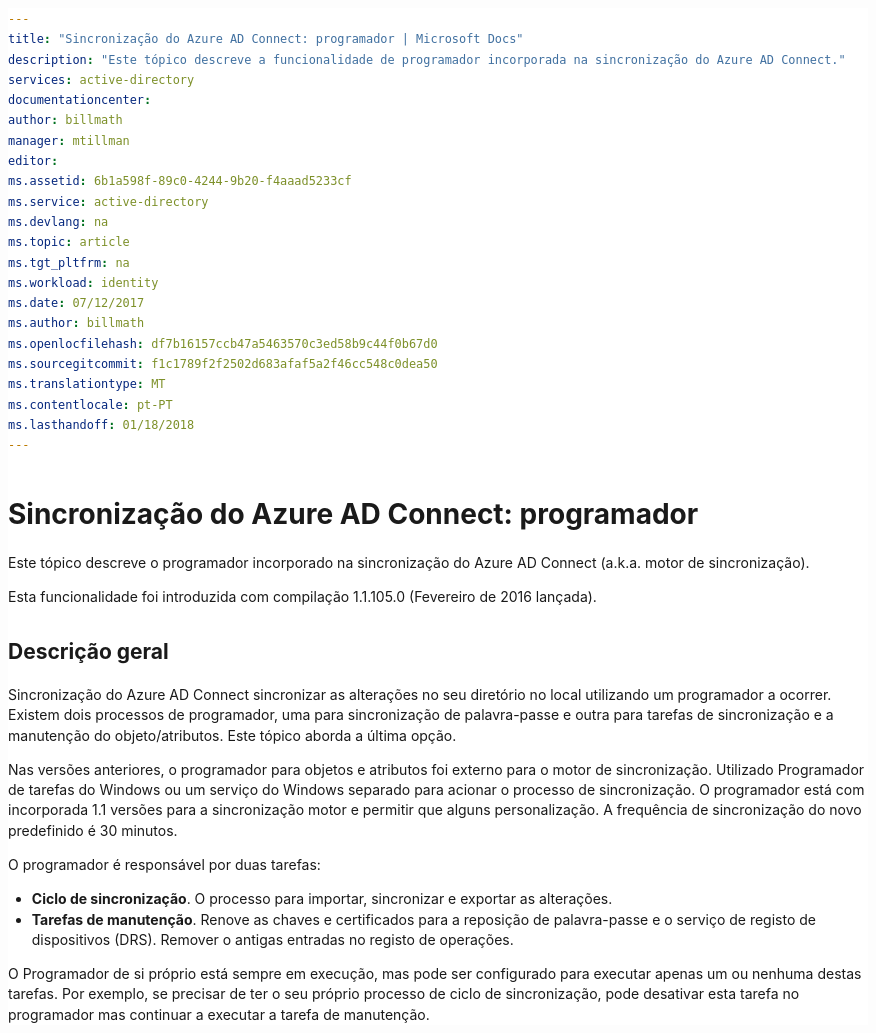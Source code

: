 ```yaml
---
title: "Sincronização do Azure AD Connect: programador | Microsoft Docs"
description: "Este tópico descreve a funcionalidade de programador incorporada na sincronização do Azure AD Connect."
services: active-directory
documentationcenter: 
author: billmath
manager: mtillman
editor: 
ms.assetid: 6b1a598f-89c0-4244-9b20-f4aaad5233cf
ms.service: active-directory
ms.devlang: na
ms.topic: article
ms.tgt_pltfrm: na
ms.workload: identity
ms.date: 07/12/2017
ms.author: billmath
ms.openlocfilehash: df7b16157ccb47a5463570c3ed58b9c44f0b67d0
ms.sourcegitcommit: f1c1789f2f2502d683afaf5a2f46cc548c0dea50
ms.translationtype: MT
ms.contentlocale: pt-PT
ms.lasthandoff: 01/18/2018
---
```

# <a name="azure-ad-connect-sync-scheduler"></a>Sincronização do Azure AD Connect: programador
Este tópico descreve o programador incorporado na sincronização do Azure AD Connect (a.k.a. motor de sincronização).

Esta funcionalidade foi introduzida com compilação 1.1.105.0 (Fevereiro de 2016 lançada).

## <a name="overview"></a>Descrição geral
Sincronização do Azure AD Connect sincronizar as alterações no seu diretório no local utilizando um programador a ocorrer. Existem dois processos de programador, uma para sincronização de palavra-passe e outra para tarefas de sincronização e a manutenção do objeto/atributos. Este tópico aborda a última opção.

Nas versões anteriores, o programador para objetos e atributos foi externo para o motor de sincronização. Utilizado Programador de tarefas do Windows ou um serviço do Windows separado para acionar o processo de sincronização. O programador está com incorporada 1.1 versões para a sincronização motor e permitir que alguns personalização. A frequência de sincronização do novo predefinido é 30 minutos.

O programador é responsável por duas tarefas:

* **Ciclo de sincronização**. O processo para importar, sincronizar e exportar as alterações.
* **Tarefas de manutenção**. Renove as chaves e certificados para a reposição de palavra-passe e o serviço de registo de dispositivos (DRS). Remover o antigas entradas no registo de operações.

O Programador de si próprio está sempre em execução, mas pode ser configurado para executar apenas um ou nenhuma destas tarefas. Por exemplo, se precisar de ter o seu próprio processo de ciclo de sincronização, pode desativar esta tarefa no programador mas continuar a executar a tarefa de manutenção.
